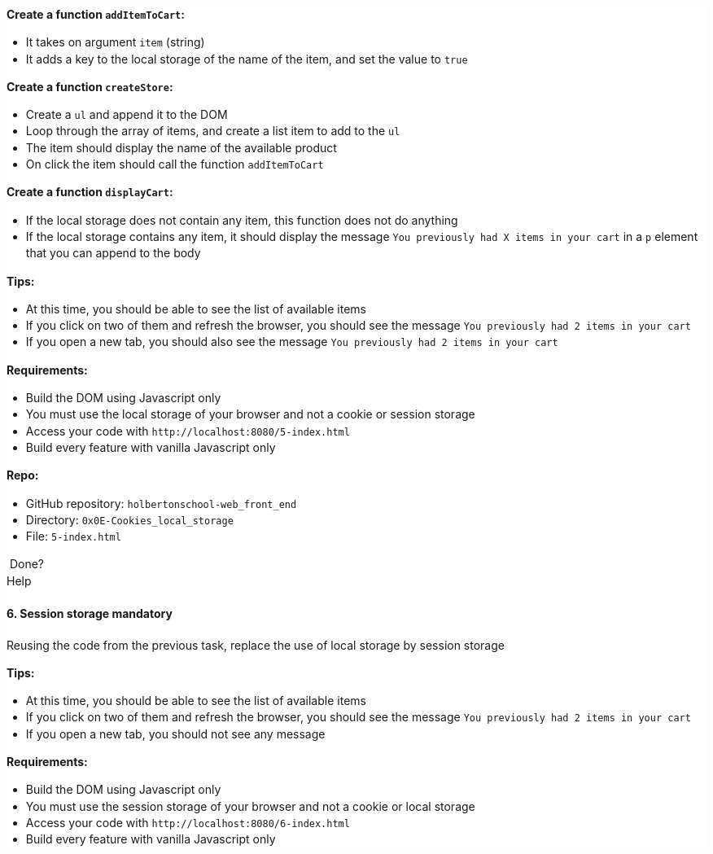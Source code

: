 **Create a function `addItemToCart`:**

-   It takes on argument `item` (string)
-   It adds a key to the local storage of the name of the item, and set the value to `true`

**Create a function `createStore`:**

-   Create a `ul` and append it to the DOM
-   Loop through the array of items, and create a list item to add to the `ul`
-   The item should display the name of the available product
-   On click the item should call the function `addItemToCart`

**Create a function `displayCart`:**

-   If the local storage does not contain any item, this function does not do anything
-   If the local storage contains any item, it should display the message `You previously had X items in your cart` in a `p` element that you can append to the body

**Tips:**

-   At this time, you should be able to see the list of available items
-   If you click on two of them and refresh the browser, you should see the message `You previously had 2 items in your cart`
-   If you open a new tab, you should also see the message `You previously had 2 items in your cart`

**Requirements:**

-   Build the DOM using Javascript only
-   You must use the local storage of your browser and not a cookie or session storage
-   Access your code with `http://localhost:8080/5-index.html`
-   Build every feature with vanilla Javascript only

**Repo:**

-   GitHub repository: `holbertonschool-web_front_end`
-   Directory: `0x0E-Cookies_local_storage`
-   File: `5-index.html`

 Done?\
Help

#### 6\. Session storage mandatory

Reusing the code from the previous task, replace the use of local storage by session storage

**Tips:**

-   At this time, you should be able to see the list of available items
-   If you click on two of them and refresh the browser, you should see the message `You previously had 2 items in your cart`
-   If you open a new tab, you should not see any message

**Requirements:**

-   Build the DOM using Javascript only
-   You must use the session storage of your browser and not a cookie or local storage
-   Access your code with `http://localhost:8080/6-index.html`
-   Build every feature with vanilla Javascript only
